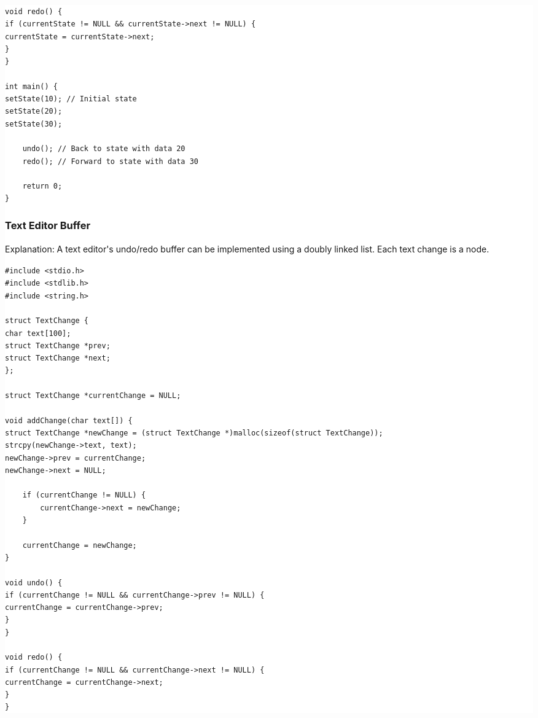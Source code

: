     void redo() {
    if (currentState != NULL && currentState->next != NULL) {
    currentState = currentState->next;
    }
    }
    
    int main() {
    setState(10); // Initial state
    setState(20);
    setState(30);
    
        undo(); // Back to state with data 20
        redo(); // Forward to state with data 30
    
        return 0;
    }

### Text Editor Buffer

Explanation: A text editor's undo/redo buffer can be implemented using a doubly linked list. Each text change is a node.

    #include <stdio.h>
    #include <stdlib.h>
    #include <string.h>
    
    struct TextChange {
    char text[100];
    struct TextChange *prev;
    struct TextChange *next;
    };
    
    struct TextChange *currentChange = NULL;
    
    void addChange(char text[]) {
    struct TextChange *newChange = (struct TextChange *)malloc(sizeof(struct TextChange));
    strcpy(newChange->text, text);
    newChange->prev = currentChange;
    newChange->next = NULL;
    
        if (currentChange != NULL) {
            currentChange->next = newChange;
        }
    
        currentChange = newChange;
    }
    
    void undo() {
    if (currentChange != NULL && currentChange->prev != NULL) {
    currentChange = currentChange->prev;
    }
    }
    
    void redo() {
    if (currentChange != NULL && currentChange->next != NULL) {
    currentChange = currentChange->next;
    }
    }
    